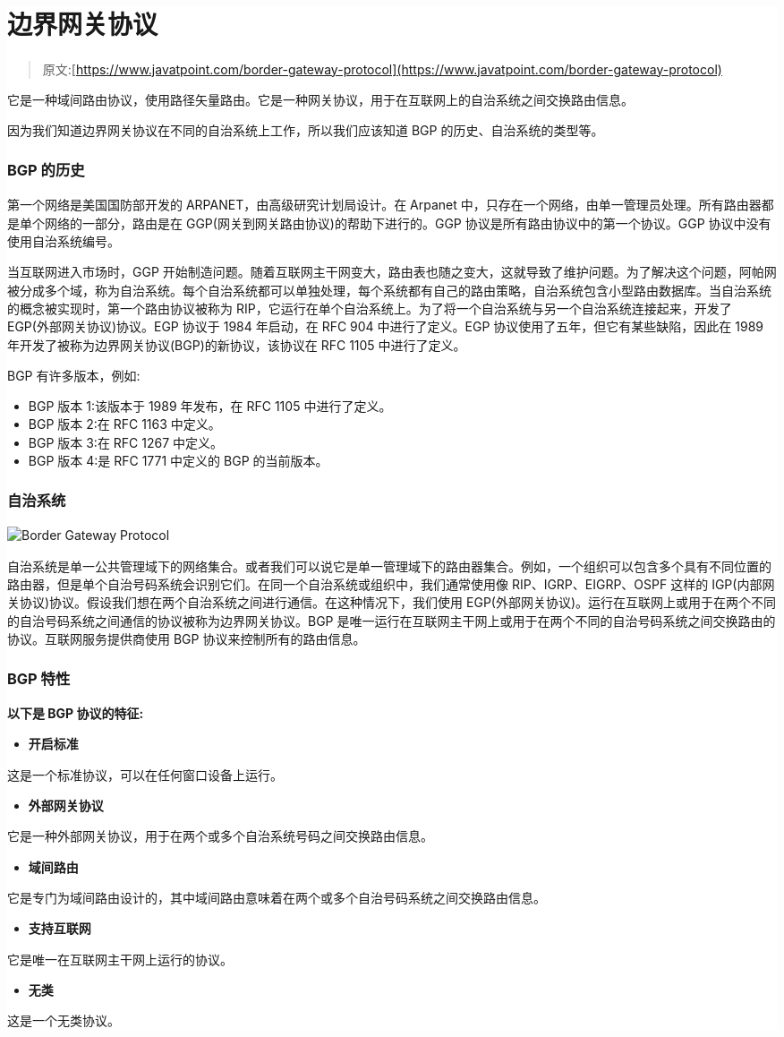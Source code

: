 # 边界网关协议

> 原文:[https://www.javatpoint.com/border-gateway-protocol](https://www.javatpoint.com/border-gateway-protocol)

它是一种域间路由协议，使用路径矢量路由。它是一种网关协议，用于在互联网上的自治系统之间交换路由信息。

因为我们知道边界网关协议在不同的自治系统上工作，所以我们应该知道 BGP 的历史、自治系统的类型等。

### BGP 的历史

第一个网络是美国国防部开发的 ARPANET，由高级研究计划局设计。在 Arpanet 中，只存在一个网络，由单一管理员处理。所有路由器都是单个网络的一部分，路由是在 GGP(网关到网关路由协议)的帮助下进行的。GGP 协议是所有路由协议中的第一个协议。GGP 协议中没有使用自治系统编号。

当互联网进入市场时，GGP 开始制造问题。随着互联网主干网变大，路由表也随之变大，这就导致了维护问题。为了解决这个问题，阿帕网被分成多个域，称为自治系统。每个自治系统都可以单独处理，每个系统都有自己的路由策略，自治系统包含小型路由数据库。当自治系统的概念被实现时，第一个路由协议被称为 RIP，它运行在单个自治系统上。为了将一个自治系统与另一个自治系统连接起来，开发了 EGP(外部网关协议)协议。EGP 协议于 1984 年启动，在 RFC 904 中进行了定义。EGP 协议使用了五年，但它有某些缺陷，因此在 1989 年开发了被称为边界网关协议(BGP)的新协议，该协议在 RFC 1105 中进行了定义。

BGP 有许多版本，例如:

*   BGP 版本 1:该版本于 1989 年发布，在 RFC 1105 中进行了定义。
*   BGP 版本 2:在 RFC 1163 中定义。
*   BGP 版本 3:在 RFC 1267 中定义。
*   BGP 版本 4:是 RFC 1771 中定义的 BGP 的当前版本。

### 自治系统

![Border Gateway Protocol](../Images/d847320b57b4b6e3222a03d9f4074e62.png)

自治系统是单一公共管理域下的网络集合。或者我们可以说它是单一管理域下的路由器集合。例如，一个组织可以包含多个具有不同位置的路由器，但是单个自治号码系统会识别它们。在同一个自治系统或组织中，我们通常使用像 RIP、IGRP、EIGRP、OSPF 这样的 IGP(内部网关协议)协议。假设我们想在两个自治系统之间进行通信。在这种情况下，我们使用 EGP(外部网关协议)。运行在互联网上或用于在两个不同的自治号码系统之间通信的协议被称为边界网关协议。BGP 是唯一运行在互联网主干网上或用于在两个不同的自治号码系统之间交换路由的协议。互联网服务提供商使用 BGP 协议来控制所有的路由信息。

### BGP 特性

**以下是 BGP 协议的特征:**

*   **开启标准**

这是一个标准协议，可以在任何窗口设备上运行。

*   **外部网关协议**

它是一种外部网关协议，用于在两个或多个自治系统号码之间交换路由信息。

*   **域间路由**

它是专门为域间路由设计的，其中域间路由意味着在两个或多个自治号码系统之间交换路由信息。

*   **支持互联网**

它是唯一在互联网主干网上运行的协议。

*   **无类**

这是一个无类协议。
